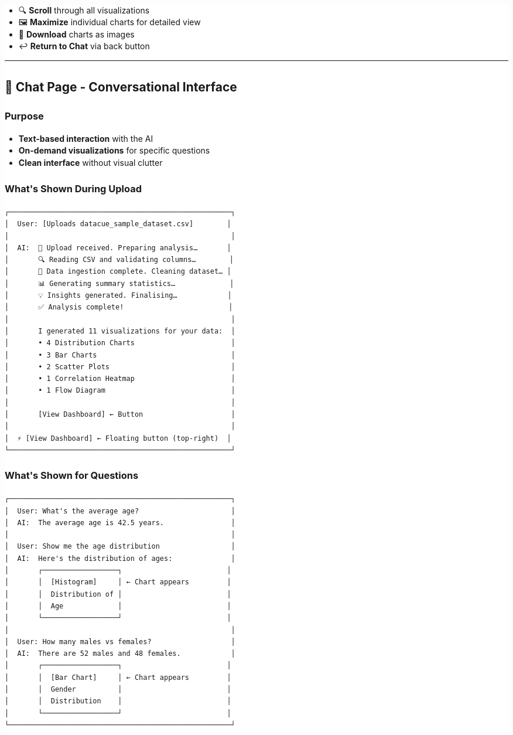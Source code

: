 - 🔍 **Scroll** through all visualizations
- 🖼️ **Maximize** individual charts for detailed view
- 💾 **Download** charts as images
- ↩️ **Return to Chat** via back button

---

## 💬 Chat Page - Conversational Interface

### Purpose

- **Text-based interaction** with the AI
- **On-demand visualizations** for specific questions
- **Clean interface** without visual clutter

### What's Shown During Upload

```
┌─────────────────────────────────────────────────────┐
│  User: [Uploads datacue_sample_dataset.csv]        │
│                                                     │
│  AI:  📁 Upload received. Preparing analysis…       │
│       🔍 Reading CSV and validating columns…        │
│       🧼 Data ingestion complete. Cleaning dataset… │
│       📊 Generating summary statistics…             │
│       💡 Insights generated. Finalising…            │
│       ✅ Analysis complete!                         │
│                                                     │
│       I generated 11 visualizations for your data:  │
│       • 4 Distribution Charts                       │
│       • 3 Bar Charts                                │
│       • 2 Scatter Plots                             │
│       • 1 Correlation Heatmap                       │
│       • 1 Flow Diagram                              │
│                                                     │
│       [View Dashboard] ← Button                     │
│                                                     │
│  ⚡ [View Dashboard] ← Floating button (top-right)  │
└─────────────────────────────────────────────────────┘
```

### What's Shown for Questions

```
┌─────────────────────────────────────────────────────┐
│  User: What's the average age?                      │
│  AI:  The average age is 42.5 years.                │
│                                                     │
│  User: Show me the age distribution                 │
│  AI:  Here's the distribution of ages:              │
│       ┌──────────────────┐                         │
│       │  [Histogram]     │ ← Chart appears         │
│       │  Distribution of │                         │
│       │  Age             │                         │
│       └──────────────────┘                         │
│                                                     │
│  User: How many males vs females?                   │
│  AI:  There are 52 males and 48 females.            │
│       ┌──────────────────┐                         │
│       │  [Bar Chart]     │ ← Chart appears         │
│       │  Gender          │                         │
│       │  Distribution    │                         │
│       └──────────────────┘                         │
└─────────────────────────────────────────────────────┘
```